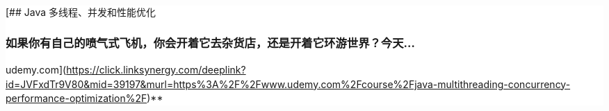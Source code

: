 [](https://click.linksynergy.com/deeplink?id=JVFxdTr9V80&mid=39197&murl=https%3A%2F%2Fwww.udemy.com%2Fcourse%2Fjava-multithreading-concurrency-performance-optimization%2F) [## Java 多线程、并发和性能优化

### 如果你有自己的喷气式飞机，你会开着它去杂货店，还是开着它环游世界？今天…

udemy.com](https://click.linksynergy.com/deeplink?id=JVFxdTr9V80&mid=39197&murl=https%3A%2F%2Fwww.udemy.com%2Fcourse%2Fjava-multithreading-concurrency-performance-optimization%2F)**